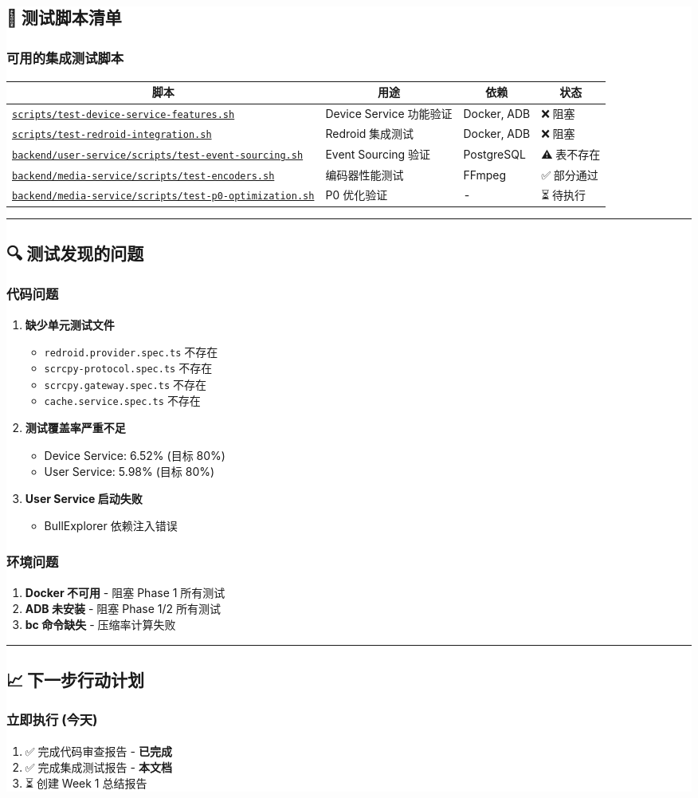
## 📝 测试脚本清单

### 可用的集成测试脚本

| 脚本 | 用途 | 依赖 | 状态 |
|------|------|------|------|
| [`scripts/test-device-service-features.sh`](scripts/test-device-service-features.sh) | Device Service 功能验证 | Docker, ADB | ❌ 阻塞 |
| [`scripts/test-redroid-integration.sh`](scripts/test-redroid-integration.sh) | Redroid 集成测试 | Docker, ADB | ❌ 阻塞 |
| [`backend/user-service/scripts/test-event-sourcing.sh`](backend/user-service/scripts/test-event-sourcing.sh) | Event Sourcing 验证 | PostgreSQL | ⚠️ 表不存在 |
| [`backend/media-service/scripts/test-encoders.sh`](backend/media-service/scripts/test-encoders.sh) | 编码器性能测试 | FFmpeg | ✅ 部分通过 |
| [`backend/media-service/scripts/test-p0-optimization.sh`](backend/media-service/scripts/test-p0-optimization.sh) | P0 优化验证 | - | ⏳ 待执行 |

---

## 🔍 测试发现的问题

### 代码问题

1. **缺少单元测试文件**
   - `redroid.provider.spec.ts` 不存在
   - `scrcpy-protocol.spec.ts` 不存在
   - `scrcpy.gateway.spec.ts` 不存在
   - `cache.service.spec.ts` 不存在

2. **测试覆盖率严重不足**
   - Device Service: 6.52% (目标 80%)
   - User Service: 5.98% (目标 80%)

3. **User Service 启动失败**
   - BullExplorer 依赖注入错误

### 环境问题

1. **Docker 不可用** - 阻塞 Phase 1 所有测试
2. **ADB 未安装** - 阻塞 Phase 1/2 所有测试
3. **bc 命令缺失** - 压缩率计算失败

---

## 📈 下一步行动计划

### 立即执行 (今天)

1. ✅ 完成代码审查报告 - **已完成**
2. ✅ 完成集成测试报告 - **本文档**
3. ⏳ 创建 Week 1 总结报告
